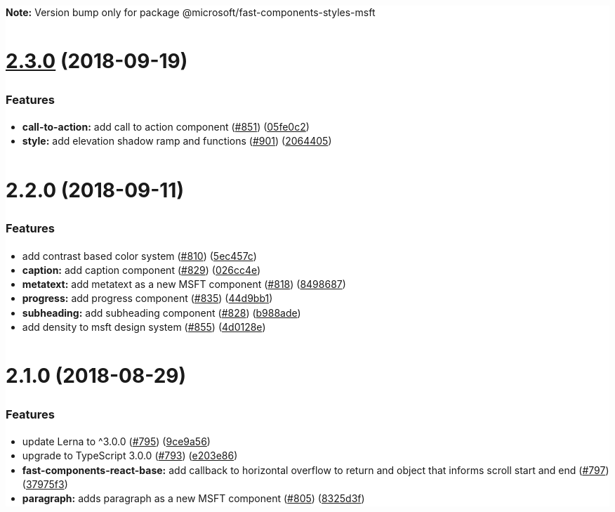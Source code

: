 **Note:** Version bump only for package @microsoft/fast-components-styles-msft





<a name="2.3.0"></a>
# [2.3.0](https://github.com/Microsoft/fast-dna/compare/@microsoft/fast-components-styles-msft@2.2.0...@microsoft/fast-components-styles-msft@2.3.0) (2018-09-19)


### Features

* **call-to-action:** add call to action component ([#851](https://github.com/Microsoft/fast-dna/issues/851)) ([05fe0c2](https://github.com/Microsoft/fast-dna/commit/05fe0c2))
* **style:** add elevation shadow ramp and functions ([#901](https://github.com/Microsoft/fast-dna/issues/901)) ([2064405](https://github.com/Microsoft/fast-dna/commit/2064405))





<a name="2.2.0"></a>
# 2.2.0 (2018-09-11)


### Features

* add contrast based color system ([#810](https://github.com/Microsoft/fast-dna/issues/810)) ([5ec457c](https://github.com/Microsoft/fast-dna/commit/5ec457c))
* **caption:** add caption component ([#829](https://github.com/Microsoft/fast-dna/issues/829)) ([026cc4e](https://github.com/Microsoft/fast-dna/commit/026cc4e))
* **metatext:** add metatext as a new MSFT component ([#818](https://github.com/Microsoft/fast-dna/issues/818)) ([8498687](https://github.com/Microsoft/fast-dna/commit/8498687))
* **progress:** add progress component ([#835](https://github.com/Microsoft/fast-dna/issues/835)) ([44d9bb1](https://github.com/Microsoft/fast-dna/commit/44d9bb1))
* **subheading:** add subheading component ([#828](https://github.com/Microsoft/fast-dna/issues/828)) ([b988ade](https://github.com/Microsoft/fast-dna/commit/b988ade))
* add density to msft design system ([#855](https://github.com/Microsoft/fast-dna/issues/855)) ([4d0128e](https://github.com/Microsoft/fast-dna/commit/4d0128e))



<a name="2.1.0"></a>
# 2.1.0 (2018-08-29)


### Features

* update Lerna to ^3.0.0 ([#795](https://github.com/Microsoft/fast-dna/issues/795)) ([9ce9a56](https://github.com/Microsoft/fast-dna/commit/9ce9a56))
* upgrade to TypeScript 3.0.0 ([#793](https://github.com/Microsoft/fast-dna/issues/793)) ([e203e86](https://github.com/Microsoft/fast-dna/commit/e203e86))
* **fast-components-react-base:** add callback to horizontal overflow to return and object that informs scroll start and end ([#797](https://github.com/Microsoft/fast-dna/issues/797)) ([37975f3](https://github.com/Microsoft/fast-dna/commit/37975f3))
* **paragraph:** adds paragraph as a new MSFT component ([#805](https://github.com/Microsoft/fast-dna/issues/805)) ([8325d3f](https://github.com/Microsoft/fast-dna/commit/8325d3f))

